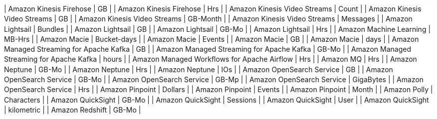 | Amazon Kinesis Firehose                                       | GB                                    |
| Amazon Kinesis Firehose                                       | Hrs                                   |
| Amazon Kinesis Video Streams                                  | Count                                 |
| Amazon Kinesis Video Streams                                  | GB                                    |
| Amazon Kinesis Video Streams                                  | GB-Month                              |
| Amazon Kinesis Video Streams                                  | Messages                              |
| Amazon Lightsail                                              | Bundles                               |
| Amazon Lightsail                                              | GB                                    |
| Amazon Lightsail                                              | GB-Mo                                 |
| Amazon Lightsail                                              | Hrs                                   |
| Amazon Machine Learning                                       | MB-Hrs                                |
| Amazon Macie                                                  | Bucket-days                           |
| Amazon Macie                                                  | Events                                |
| Amazon Macie                                                  | GB                                    |
| Amazon Macie                                                  | days                                  |
| Amazon Managed Streaming for Apache Kafka                     | GB                                    |
| Amazon Managed Streaming for Apache Kafka                     | GB-Mo                                 |
| Amazon Managed Streaming for Apache Kafka                     | hours                                 |
| Amazon Managed Workflows for Apache Airflow                   | Hrs                                   |
| Amazon MQ                                                     | Hrs                                   |
| Amazon Neptune                                                | GB-Mo                                 |
| Amazon Neptune                                                | Hrs                                   |
| Amazon Neptune                                                | IOs                                   |
| Amazon OpenSearch Service                                     | GB                                    |
| Amazon OpenSearch Service                                     | GB-Mo                                 |
| Amazon OpenSearch Service                                     | GB-Mp                                 |
| Amazon OpenSearch Service                                     | GigaBytes                             |
| Amazon OpenSearch Service                                     | Hrs                                   |
| Amazon Pinpoint                                               | Dollars                               |
| Amazon Pinpoint                                               | Events                                |
| Amazon Pinpoint                                               | Month                                 |
| Amazon Polly                                                  | Characters                            |
| Amazon QuickSight                                             | GB-Mo                                 |
| Amazon QuickSight                                             | Sessions                              |
| Amazon QuickSight                                             | User                                  |
| Amazon QuickSight                                             | kilometric                            |
| Amazon Redshift                                               | GB-Mo                                 |